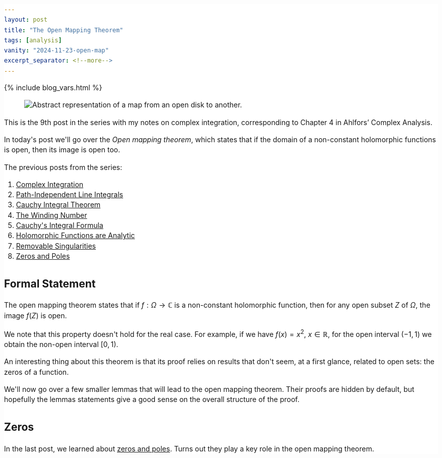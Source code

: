 ```yaml
---
layout: post
title: "The Open Mapping Theorem"
tags: [analysis]
vanity: "2024-11-23-open-map"
excerpt_separator: <!--more-->
---
```



{% include blog_vars.html %}

<figure class="image_float_left">
  <img src="{{resources_path}}/thumbnail.png" alt="Abstract representation of a map from an open disk to another." />
</figure>

This is the 9th post in the series with my notes on complex integration, corresponding to Chapter 4 in Ahlfors’ Complex Analysis.

In today's post we'll go over the *Open mapping theorem*, which states that if the domain of a non-constant holomorphic functions is open, then its image is open too.



The previous posts from the series:

1. [Complex Integration]({{blog}}/2024/04/05/complex-integration.html)
1. [Path-Independent Line Integrals]({{blog}}/2024/04/13/path-independent-line-integrals.html)
1. [Cauchy Integral Theorem]({{blog}}/2024/04/26/cachy-integral-theorem.html)
1. [The Winding Number]({{blog}}/2024/05/09/the-winding-number.html)
1. [Cauchy's Integral Formula]({{blog}}/2024/06/06/cauchy-integral-formula.html)
1. [Holomorphic Functions are Analytic]({{blog}}/2024/07/02/holomorphic-functions-are-analytic.html)
1. [Removable Singularities]({{blog}}/2024/08/31/removable-singularities.html)
1. [Zeros and Poles]({{blog}}/2024-10-02-poles.html)

## Formal Statement

The open mapping theorem states that if $f : \Omega \rightarrow \mathbb{C}$ is a non-constant holomorphic function, then for any open subset $Z$ of $\Omega$, the image $f(Z)$ is open.

We note that this property doesn't hold for the real case. For example, if we have $f(x) = x^2$, $x \in \mathbb{R}$, for the open interval $(-1, 1)$ we obtain the non-open interval $[0, 1)$.

An interesting thing about this theorem is that its proof relies on results that don't seem, at a first glance, related to open sets: the zeros of a function.

We'll now go over a few smaller lemmas that will lead to the open mapping theorem. Their proofs are hidden by default, but hopefully the lemmas statements give a good sense on the overall structure of the proof.

## Zeros

In the last post, we learned about [zeros and poles]({{blog}}/2024/11/02/poles.html). Turns out they play a key role in the open mapping theorem.
